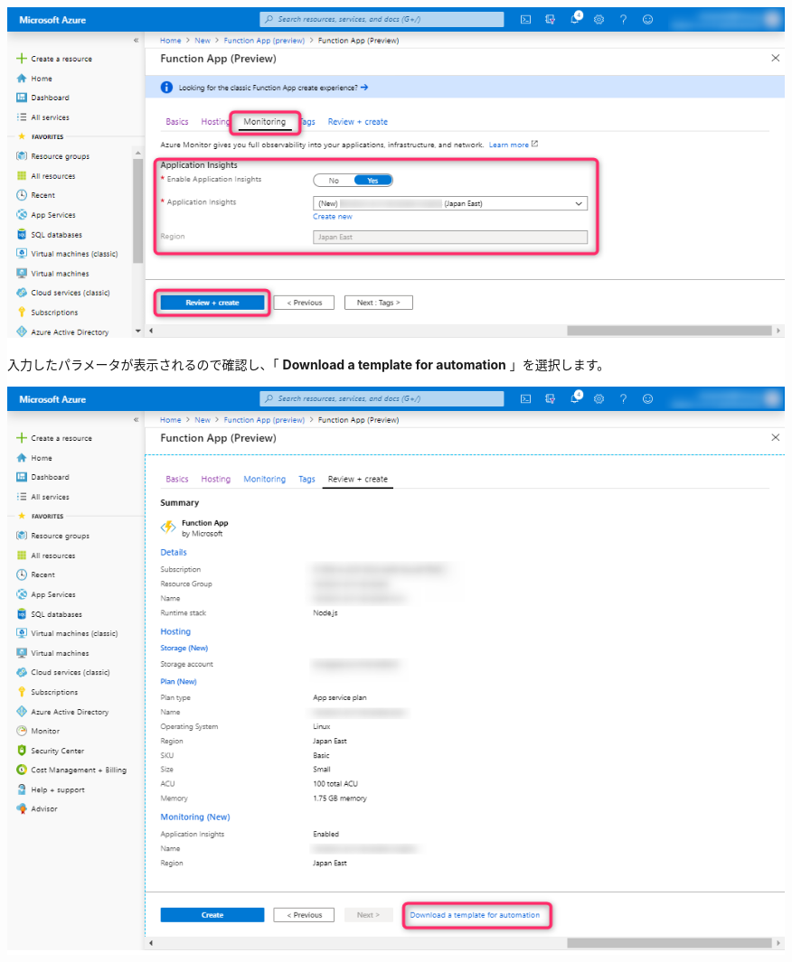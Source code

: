 ![Input monitoring parameters for new Function App](./images/input-monitoring-parameters-for-new-function-app.png)

入力したパラメータが表示されるので確認し、「 **Download a template for automation** 」を選択します。

![Check parameters for new Function App and go to download the template](./images/check-parameters-for-new-function-app.png)
